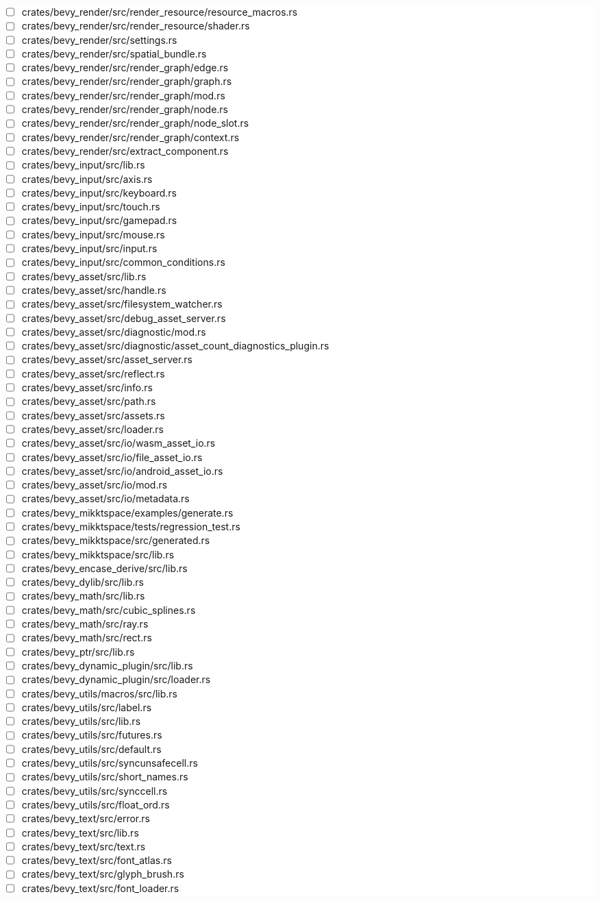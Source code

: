 - [ ] crates/bevy_render/src/render_resource/resource_macros.rs
- [ ] crates/bevy_render/src/render_resource/shader.rs
- [ ] crates/bevy_render/src/settings.rs
- [ ] crates/bevy_render/src/spatial_bundle.rs
- [ ] crates/bevy_render/src/render_graph/edge.rs
- [ ] crates/bevy_render/src/render_graph/graph.rs
- [ ] crates/bevy_render/src/render_graph/mod.rs
- [ ] crates/bevy_render/src/render_graph/node.rs
- [ ] crates/bevy_render/src/render_graph/node_slot.rs
- [ ] crates/bevy_render/src/render_graph/context.rs
- [ ] crates/bevy_render/src/extract_component.rs
- [ ] crates/bevy_input/src/lib.rs
- [ ] crates/bevy_input/src/axis.rs
- [ ] crates/bevy_input/src/keyboard.rs
- [ ] crates/bevy_input/src/touch.rs
- [ ] crates/bevy_input/src/gamepad.rs
- [ ] crates/bevy_input/src/mouse.rs
- [ ] crates/bevy_input/src/input.rs
- [ ] crates/bevy_input/src/common_conditions.rs
- [ ] crates/bevy_asset/src/lib.rs
- [ ] crates/bevy_asset/src/handle.rs
- [ ] crates/bevy_asset/src/filesystem_watcher.rs
- [ ] crates/bevy_asset/src/debug_asset_server.rs
- [ ] crates/bevy_asset/src/diagnostic/mod.rs
- [ ] crates/bevy_asset/src/diagnostic/asset_count_diagnostics_plugin.rs
- [ ] crates/bevy_asset/src/asset_server.rs
- [ ] crates/bevy_asset/src/reflect.rs
- [ ] crates/bevy_asset/src/info.rs
- [ ] crates/bevy_asset/src/path.rs
- [ ] crates/bevy_asset/src/assets.rs
- [ ] crates/bevy_asset/src/loader.rs
- [ ] crates/bevy_asset/src/io/wasm_asset_io.rs
- [ ] crates/bevy_asset/src/io/file_asset_io.rs
- [ ] crates/bevy_asset/src/io/android_asset_io.rs
- [ ] crates/bevy_asset/src/io/mod.rs
- [ ] crates/bevy_asset/src/io/metadata.rs
- [ ] crates/bevy_mikktspace/examples/generate.rs
- [ ] crates/bevy_mikktspace/tests/regression_test.rs
- [ ] crates/bevy_mikktspace/src/generated.rs
- [ ] crates/bevy_mikktspace/src/lib.rs
- [ ] crates/bevy_encase_derive/src/lib.rs
- [ ] crates/bevy_dylib/src/lib.rs
- [ ] crates/bevy_math/src/lib.rs
- [ ] crates/bevy_math/src/cubic_splines.rs
- [ ] crates/bevy_math/src/ray.rs
- [ ] crates/bevy_math/src/rect.rs
- [ ] crates/bevy_ptr/src/lib.rs
- [ ] crates/bevy_dynamic_plugin/src/lib.rs
- [ ] crates/bevy_dynamic_plugin/src/loader.rs
- [ ] crates/bevy_utils/macros/src/lib.rs
- [ ] crates/bevy_utils/src/label.rs
- [ ] crates/bevy_utils/src/lib.rs
- [ ] crates/bevy_utils/src/futures.rs
- [ ] crates/bevy_utils/src/default.rs
- [ ] crates/bevy_utils/src/syncunsafecell.rs
- [ ] crates/bevy_utils/src/short_names.rs
- [ ] crates/bevy_utils/src/synccell.rs
- [ ] crates/bevy_utils/src/float_ord.rs
- [ ] crates/bevy_text/src/error.rs
- [ ] crates/bevy_text/src/lib.rs
- [ ] crates/bevy_text/src/text.rs
- [ ] crates/bevy_text/src/font_atlas.rs
- [ ] crates/bevy_text/src/glyph_brush.rs
- [ ] crates/bevy_text/src/font_loader.rs